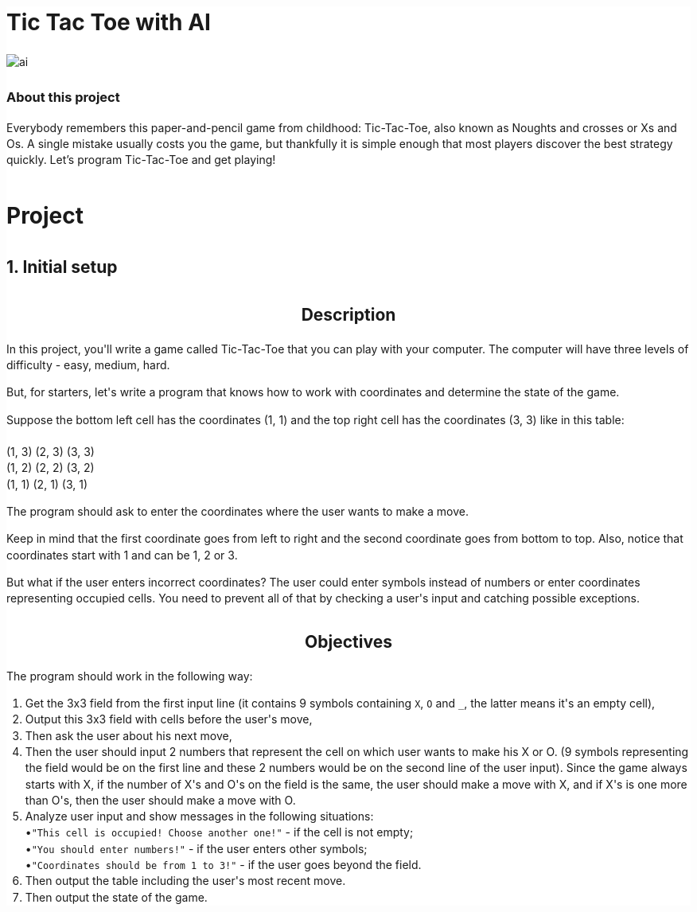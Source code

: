 # Tic Tac Toe with AI

![ai](https://media.giphy.com/media/xT3i1j9j4yMLXPDj5C/giphy.gif)

### About this project

Everybody remembers this paper-and-pencil game from childhood: Tic-Tac-Toe, also known as Noughts and crosses or Xs and Os. A single mistake usually costs you the game, but thankfully it is simple enough that most players discover the best strategy quickly. Let’s program Tic-Tac-Toe and get playing!

# Project
## 1. Initial setup
<h2 style="text-align: center;">Description</h2>

<p>In this project, you'll write a game called Tic-Tac-Toe that you can play with your computer. The computer will have three levels of difficulty - easy, medium, hard.</p>

<p>But, for starters, let's write a program that knows how to work with coordinates and determine the state of the game.</p>

<p>Suppose the bottom left cell has the coordinates (1, 1) and the top right cell has the coordinates (3, 3) like in this table:<br>
<br>
(1, 3) (2, 3) (3, 3)<br>
(1, 2) (2, 2) (3, 2)<br>
(1, 1) (2, 1) (3, 1)</p>

<p>The program should ask to enter the coordinates where the user wants to make a move.</p>

<p>Keep in mind that the first coordinate goes from left to right and the second coordinate goes from bottom to top. Also, notice that coordinates start with 1 and can be 1, 2 or 3.</p>

<p>But what if the user enters incorrect coordinates? The user could enter symbols instead of numbers or enter coordinates representing occupied cells. You need to prevent all of that by checking a user's input and catching possible exceptions.</p>

<h2 style="text-align: center;">Objectives</h2>

<p>The program should work in the following way:</p>

<ol>
	<li>Get the 3x3 field from the first input line (it contains 9 symbols containing <code class="java">X</code>, <code class="java">O</code> and <code class="java">_</code>, the latter means it's an empty cell),</li>
	<li>Output this 3x3 field with cells before the user's move,</li>
	<li>Then ask the user about his next move,</li>
	<li>Then the user should input 2 numbers that represent the cell on which user wants to make his X or O. (9 symbols representing the field would be on the first line and these 2 numbers would be on the second line of the user input). Since the game always starts with X, if the number of X's and O's on the field is the same, the user should make a move with X, and if X's is one more than O's,  then the user should make a move with O.</li>
	<li>Analyze user input and show messages in the following situations:<br>
	•<code class="java">"This cell is occupied! Choose another one!"</code> - if the cell is not empty;<br>
	•<code class="java">"You should enter numbers!"</code> - if the user enters other symbols;<br>
	•<code class="java">"Coordinates should be from 1 to 3!"</code> - if the user goes beyond the field.</li>
	<li>Then output the table including the user's most recent move.</li>
	<li>Then output the state of the game.</li>
</ol>
